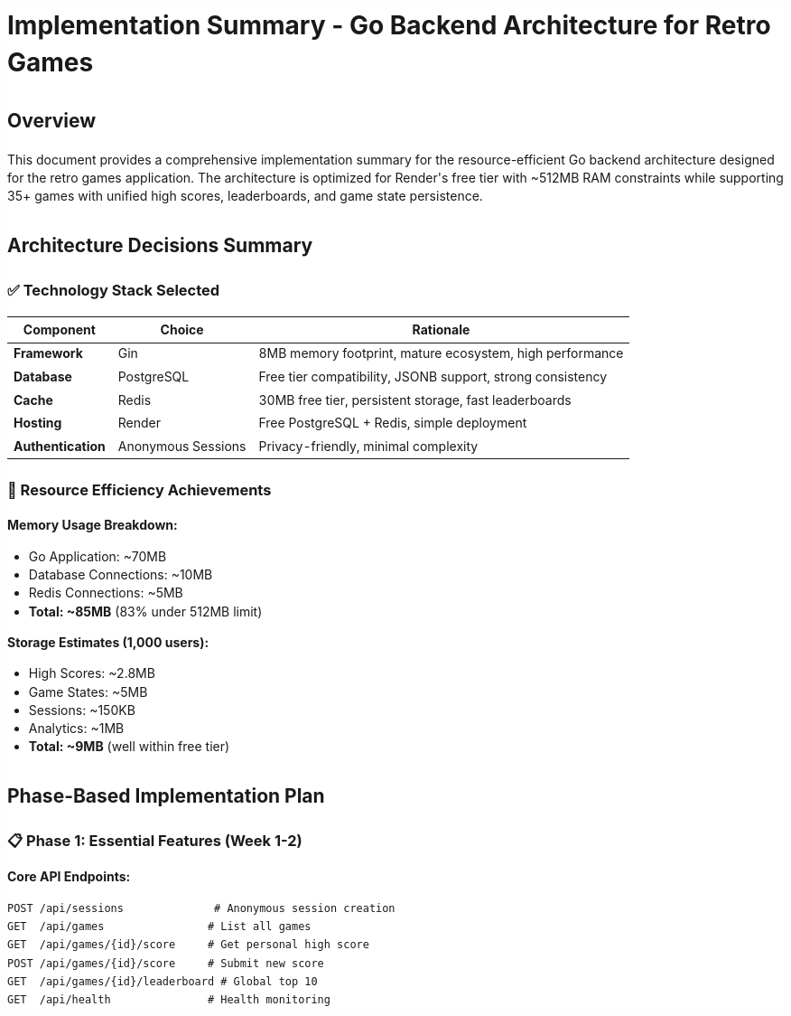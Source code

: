 # Implementation Summary - Go Backend Architecture for Retro Games

## Overview

This document provides a comprehensive implementation summary for the resource-efficient Go backend architecture designed for the retro games application. The architecture is optimized for Render's free tier with ~512MB RAM constraints while supporting 35+ games with unified high scores, leaderboards, and game state persistence.

## Architecture Decisions Summary

### ✅ Technology Stack Selected

| Component | Choice | Rationale |
|-----------|--------|-----------|
| **Framework** | Gin | 8MB memory footprint, mature ecosystem, high performance |
| **Database** | PostgreSQL | Free tier compatibility, JSONB support, strong consistency |
| **Cache** | Redis | 30MB free tier, persistent storage, fast leaderboards |
| **Hosting** | Render | Free PostgreSQL + Redis, simple deployment |
| **Authentication** | Anonymous Sessions | Privacy-friendly, minimal complexity |

### 🎯 Resource Efficiency Achievements

**Memory Usage Breakdown:**
- Go Application: ~70MB
- Database Connections: ~10MB  
- Redis Connections: ~5MB
- **Total: ~85MB** (83% under 512MB limit)

**Storage Estimates (1,000 users):**
- High Scores: ~2.8MB
- Game States: ~5MB
- Sessions: ~150KB
- Analytics: ~1MB
- **Total: ~9MB** (well within free tier)

## Phase-Based Implementation Plan

### 📋 Phase 1: Essential Features (Week 1-2)
**Core API Endpoints:**
```
POST /api/sessions              # Anonymous session creation
GET  /api/games                # List all games  
GET  /api/games/{id}/score     # Get personal high score
POST /api/games/{id}/score     # Submit new score
GET  /api/games/{id}/leaderboard # Global top 10
GET  /api/health               # Health monitoring
```
